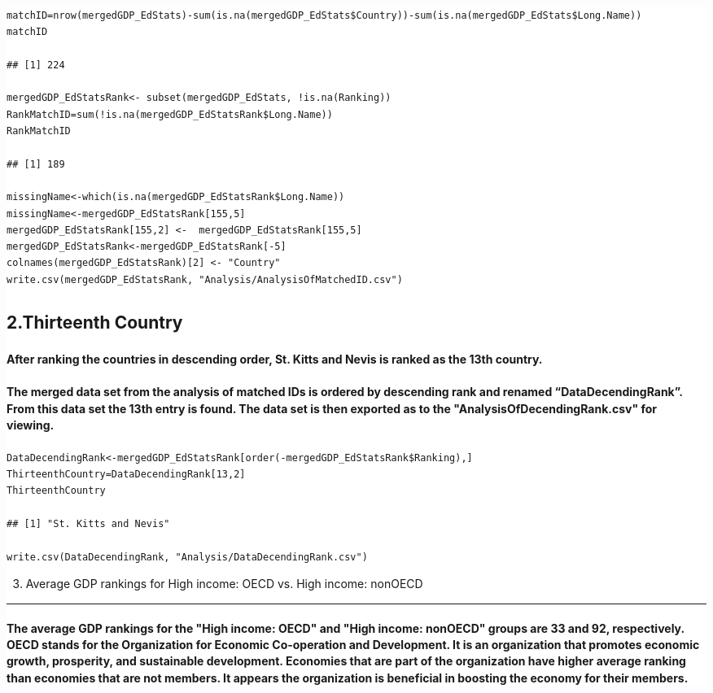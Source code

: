     matchID=nrow(mergedGDP_EdStats)-sum(is.na(mergedGDP_EdStats$Country))-sum(is.na(mergedGDP_EdStats$Long.Name))
    matchID

    ## [1] 224

    mergedGDP_EdStatsRank<- subset(mergedGDP_EdStats, !is.na(Ranking))
    RankMatchID=sum(!is.na(mergedGDP_EdStatsRank$Long.Name))
    RankMatchID

    ## [1] 189

    missingName<-which(is.na(mergedGDP_EdStatsRank$Long.Name))
    missingName<-mergedGDP_EdStatsRank[155,5]  
    mergedGDP_EdStatsRank[155,2] <-  mergedGDP_EdStatsRank[155,5]
    mergedGDP_EdStatsRank<-mergedGDP_EdStatsRank[-5]
    colnames(mergedGDP_EdStatsRank)[2] <- "Country"
    write.csv(mergedGDP_EdStatsRank, "Analysis/AnalysisOfMatchedID.csv")

2.Thirteenth Country
--------------------

#### After ranking the countries in descending order, St. Kitts and Nevis is ranked as the 13th country.

#### The merged data set from the analysis of matched IDs is ordered by descending rank and renamed “DataDecendingRank”. From this data set the 13th entry is found. The data set is then exported as to the "AnalysisOfDecendingRank.csv" for viewing.

    DataDecendingRank<-mergedGDP_EdStatsRank[order(-mergedGDP_EdStatsRank$Ranking),]
    ThirteenthCountry=DataDecendingRank[13,2]
    ThirteenthCountry

    ## [1] "St. Kitts and Nevis"

    write.csv(DataDecendingRank, "Analysis/DataDecendingRank.csv")

3. Average GDP rankings for High income: OECD vs. High income: nonOECD
----------------------------------------------------------------------

#### The average GDP rankings for the "High income: OECD" and "High income: nonOECD" groups are 33 and 92, respectively. OECD stands for the Organization for Economic Co-operation and Development. It is an organization that promotes economic growth, prosperity, and sustainable development. Economies that are part of the organization have higher average ranking than economies that are not members. It appears the organization is beneficial in boosting the economy for their members.
